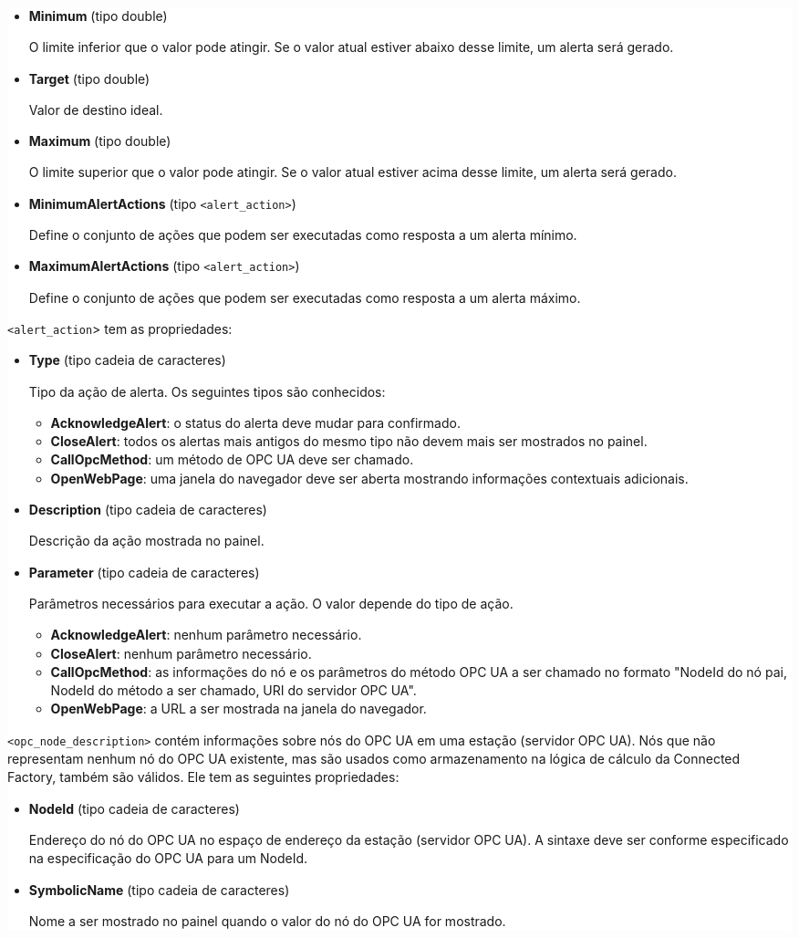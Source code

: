 * **Minimum** (tipo double)

  O limite inferior que o valor pode atingir. Se o valor atual estiver abaixo desse limite, um alerta será gerado.

* **Target** (tipo double)

  Valor de destino ideal.

* **Maximum** (tipo double)

  O limite superior que o valor pode atingir. Se o valor atual estiver acima desse limite, um alerta será gerado.

* **MinimumAlertActions** (tipo `<alert_action>`)

  Define o conjunto de ações que podem ser executadas como resposta a um alerta mínimo.

* **MaximumAlertActions** (tipo `<alert_action>`)

  Define o conjunto de ações que podem ser executadas como resposta a um alerta máximo.

`<alert_action`> tem as propriedades:

* **Type** (tipo cadeia de caracteres)

  Tipo da ação de alerta. Os seguintes tipos são conhecidos:

  * **AcknowledgeAlert**: o status do alerta deve mudar para confirmado.
  * **CloseAlert**: todos os alertas mais antigos do mesmo tipo não devem mais ser mostrados no painel.
  * **CallOpcMethod**: um método de OPC UA deve ser chamado.
  * **OpenWebPage**: uma janela do navegador deve ser aberta mostrando informações contextuais adicionais.

* **Description** (tipo cadeia de caracteres)

  Descrição da ação mostrada no painel.

* **Parameter** (tipo cadeia de caracteres)

  Parâmetros necessários para executar a ação. O valor depende do tipo de ação.

  * **AcknowledgeAlert**: nenhum parâmetro necessário.
  * **CloseAlert**: nenhum parâmetro necessário.
  * **CallOpcMethod**: as informações do nó e os parâmetros do método OPC UA a ser chamado no formato "NodeId do nó pai, NodeId do método a ser chamado, URI do servidor OPC UA".
  * **OpenWebPage**: a URL a ser mostrada na janela do navegador.

`<opc_node_description>` contém informações sobre nós do OPC UA em uma estação (servidor OPC UA). Nós que não representam nenhum nó do OPC UA existente, mas são usados como armazenamento na lógica de cálculo da Connected Factory, também são válidos. Ele tem as seguintes propriedades:

* **NodeId** (tipo cadeia de caracteres)

  Endereço do nó do OPC UA no espaço de endereço da estação (servidor OPC UA). A sintaxe deve ser conforme especificado na especificação do OPC UA para um NodeId.

* **SymbolicName** (tipo cadeia de caracteres)

  Nome a ser mostrado no painel quando o valor do nó do OPC UA for mostrado.
